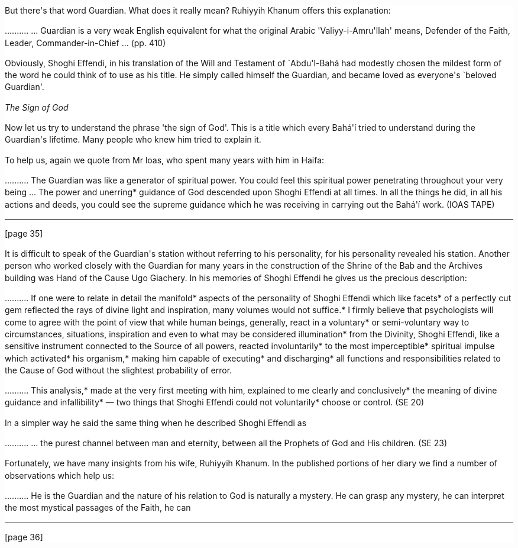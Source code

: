 But there's that word Guardian. What does it really mean? Ruhiyyih Khanum offers this explanation:

.......... ... Guardian is a very weak English equivalent for what the original Arabic 'Valiyy-i-Amru'llah' means, Defender of the Faith, Leader, Commander-in-Chief ... (pp. 410)

Obviously, Shoghi Effendi, in his translation of the Will and Testament of \`Abdu'l-Bahá had modestly chosen the mildest form of the word he could think of to use as his title. He simply called himself the Guardian, and became loved as everyone's \`beloved Guardian'.

_The Sign of God_

Now let us try to understand the phrase 'the sign of God'. This is a title which every Bahá'í tried to understand during the Guardian's lifetime. Many people who knew him tried to explain it.

To help us, again we quote from Mr loas, who spent many years with him in Haifa:

.......... The Guardian was like a generator of spiritual power. You could feel this spiritual power penetrating throughout your very being ... The power and unerring* guidance of God descended upon Shoghi Effendi at all times. In all the things he did, in all his actions and deeds, you could see the supreme guidance which he was receiving in carrying out the Bahá'í work. (IOAS TAPE)

* * *

\[page 35\]

It is difficult to speak of the Guardian's station without referring to his personality, for his personality revealed his station. Another person who worked closely with the Guardian for many years in the construction of the Shrine of the Bab and the Archives building was Hand of the Cause Ugo Giachery. In his memories of Shoghi Effendi he gives us the precious description:

.......... If one were to relate in detail the manifold* aspects of the personality of Shoghi Effendi which like facets* of a perfectly cut gem reflected the rays of divine light and inspiration, many volumes would not suffice.* I firmly believe that psychologists will come to agree with the point of view that while human beings, generally, react in a voluntary* or semi-voluntary way to circumstances, situations, inspiration and even to what may be considered illumination* from the Divinity, Shoghi Effendi, like a sensitive instrument connected to the Source of all powers, reacted involuntarily* to the most imperceptible* spiritual impulse which activated* his organism,* making him capable of executing* and discharging* all functions and responsibilities related to the Cause of God without the slightest probability of error.

.......... This analysis,* made at the very first meeting with him, explained to me clearly and conclusively* the meaning of divine guidance and infallibility* — two things that Shoghi Effendi could not voluntarily* choose or control. (SE 20)

In a simpler way he said the same thing when he described Shoghi Effendi as

.......... ... the purest channel between man and eternity, between all the Prophets of God and His children. (SE 23)

Fortunately, we have many insights from his wife, Ruhiyyih Khanum. In the published portions of her diary we find a number of observations which help us:

.......... He is the Guardian and the nature of his relation to God is naturally a mystery. He can grasp any mystery, he can interpret the most mystical passages of the Faith, he can

* * *

\[page 36\]
